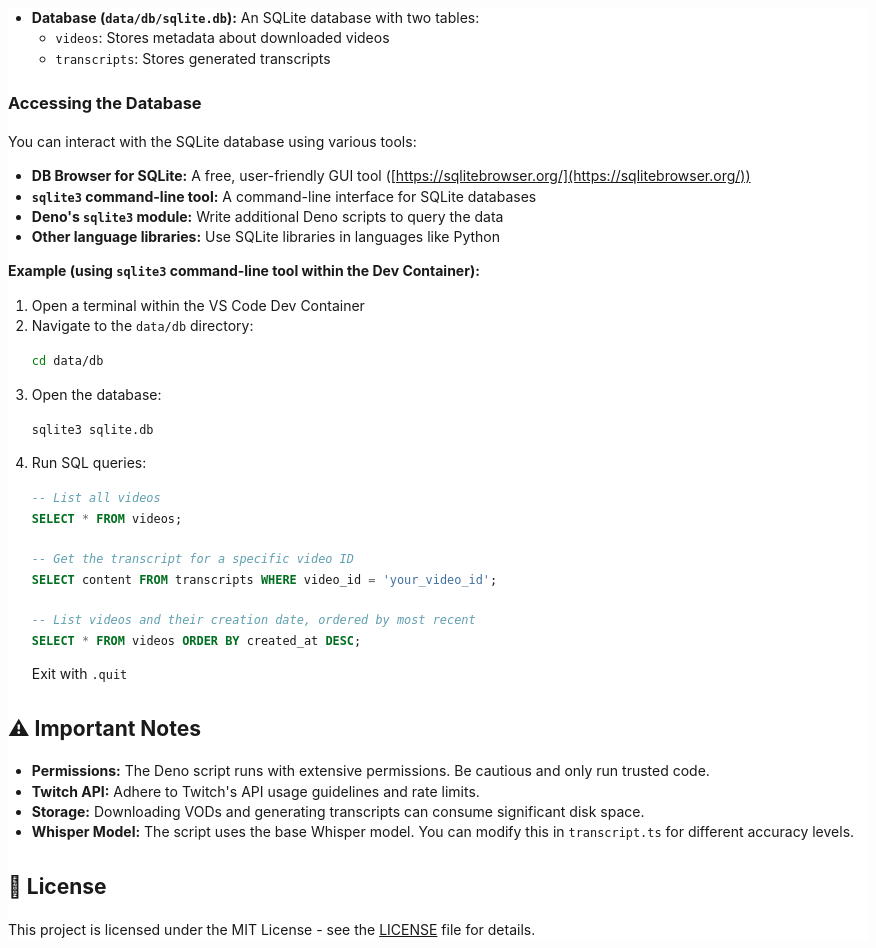 - **Database (`data/db/sqlite.db`):** An SQLite database with two tables:
  - `videos`: Stores metadata about downloaded videos
  - `transcripts`: Stores generated transcripts

### Accessing the Database

You can interact with the SQLite database using various tools:

- **DB Browser for SQLite:** A free, user-friendly GUI tool ([https://sqlitebrowser.org/](https://sqlitebrowser.org/))
- **`sqlite3` command-line tool:** A command-line interface for SQLite databases
- **Deno's `sqlite3` module:** Write additional Deno scripts to query the data
- **Other language libraries:** Use SQLite libraries in languages like Python

**Example (using `sqlite3` command-line tool within the Dev Container):**

1. Open a terminal within the VS Code Dev Container
2. Navigate to the `data/db` directory:
   ```bash
   cd data/db
   ```
3. Open the database:
   ```bash
   sqlite3 sqlite.db
   ```
4. Run SQL queries:
   ```sql
   -- List all videos
   SELECT * FROM videos;

   -- Get the transcript for a specific video ID
   SELECT content FROM transcripts WHERE video_id = 'your_video_id';

   -- List videos and their creation date, ordered by most recent
   SELECT * FROM videos ORDER BY created_at DESC;
   ```
   Exit with `.quit`

## ⚠️ Important Notes

- **Permissions:** The Deno script runs with extensive permissions. Be cautious and only run trusted code.
- **Twitch API:** Adhere to Twitch's API usage guidelines and rate limits.
- **Storage:** Downloading VODs and generating transcripts can consume significant disk space.
- **Whisper Model:** The script uses the base Whisper model. You can modify this in `transcript.ts` for different accuracy levels.

## 📄 License

This project is licensed under the MIT License - see the [LICENSE](LICENSE) file for details.
